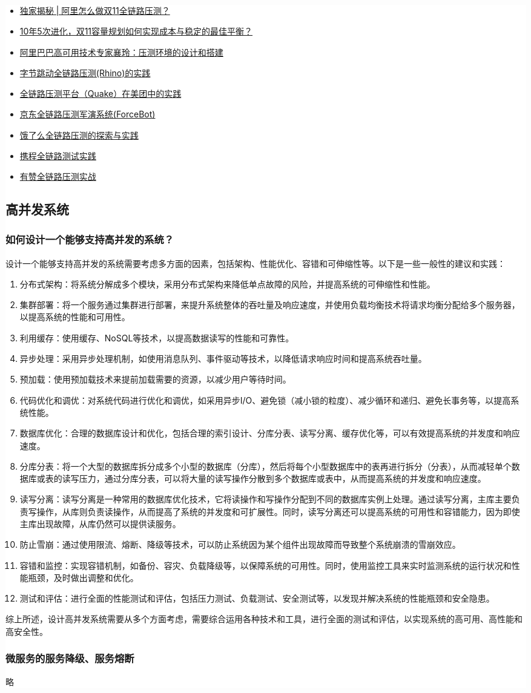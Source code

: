 - [独家揭秘 | 阿里怎么做双11全链路压测？](https://developer.aliyun.com/article/723177) 

- [10年5次进化，双11容量规划如何实现成本与稳定的最佳平衡？](https://juejin.im/entry/6844903713773977614) 

- [阿里巴巴高可用技术专家襄玲：压测环境的设计和搭建](https://mp.weixin.qq.com/s?__biz=MzU4NzU0MDIzOQ==&mid=2247486698&idx=3&sn=c3a2af9322c2bf6ad25d8c4823d1461f&chksm=fdeb3e8aca9cb79c3ff4f0d61eed4db4e7fd72c54e0ef670ad9d4c12caa05000dec80bbd179a&scene=21#wechat_redirect) 

- [字节跳动全链路压测(Rhino)的实践](https://mp.weixin.qq.com/s/vofrpFGvnptj3MNAv1hQ-w) 

- [全链路压测平台（Quake）在美团中的实践](https://tech.meituan.com/2018/09/27/quake-introduction.html) 

- [京东全链路压测军演系统(ForceBot)](https://github.com/panjianning/performance-test/blob/master/%E4%BA%AC%E4%B8%9C%E5%85%A8%E9%93%BE%E8%B7%AF%E5%8E%8B%E6%B5%8B%E5%86%9B%E6%BC%94%E7%B3%BB%E7%BB%9F(ForceBot).pdf) 

- [饿了么全链路压测的探索与实践](https://zhuanlan.zhihu.com/p/30306892) 

- [携程全链路测试实践](https://github.com/panjianning/performance-test/blob/master/%E6%90%BA%E7%A8%8B%E5%85%A8%E9%93%BE%E8%B7%AF%E6%B5%8B%E8%AF%95%E5%AE%9E%E8%B7%B5.pdf) 

- [有赞全链路压测实战](https://cloud.tencent.com/developer/article/1510088)

## 高并发系统

### 如何设计一个能够支持高并发的系统？

设计一个能够支持高并发的系统需要考虑多方面的因素，包括架构、性能优化、容错和可伸缩性等。以下是一些一般性的建议和实践：

1. 分布式架构：将系统分解成多个模块，采用分布式架构来降低单点故障的风险，并提高系统的可伸缩性和性能。

2. 集群部署：将一个服务通过集群进行部署，来提升系统整体的吞吐量及响应速度，并使用负载均衡技术将请求均衡分配给多个服务器，以提高系统的性能和可用性。

3. 利用缓存：使用缓存、NoSQL等技术，以提高数据读写的性能和可靠性。

4. 异步处理：采用异步处理机制，如使用消息队列、事件驱动等技术，以降低请求响应时间和提高系统吞吐量。

5. 预加载：使用预加载技术来提前加载需要的资源，以减少用户等待时间。

6. 代码优化和调优：对系统代码进行优化和调优，如采用异步I/O、避免锁（减小锁的粒度）、减少循环和递归、避免长事务等，以提高系统性能。

7. 数据库优化：合理的数据库设计和优化，包括合理的索引设计、分库分表、读写分离、缓存优化等，可以有效提高系统的并发度和响应速度。

8. 分库分表：将一个大型的数据库拆分成多个小型的数据库（分库），然后将每个小型数据库中的表再进行拆分（分表），从而减轻单个数据库或表的读写压力，通过分库分表，可以将大量的读写操作分散到多个数据库或表中，从而提高系统的并发度和响应速度。

9. 读写分离：读写分离是一种常用的数据库优化技术，它将读操作和写操作分配到不同的数据库实例上处理。通过读写分离，主库主要负责写操作，从库则负责读操作，从而提高了系统的并发度和可扩展性。同时，读写分离还可以提高系统的可用性和容错能力，因为即使主库出现故障，从库仍然可以提供读服务。

10. 防止雪崩：通过使用限流、熔断、降级等技术，可以防止系统因为某个组件出现故障而导致整个系统崩溃的雪崩效应。

11. 容错和监控：实现容错机制，如备份、容灾、负载降级等，以保障系统的可用性。同时，使用监控工具来实时监测系统的运行状况和性能瓶颈，及时做出调整和优化。

12. 测试和评估：进行全面的性能测试和评估，包括压力测试、负载测试、安全测试等，以发现并解决系统的性能瓶颈和安全隐患。

综上所述，设计高并发系统需要从多个方面考虑，需要综合运用各种技术和工具，进行全面的测试和评估，以实现系统的高可用、高性能和高安全性。

### 微服务的服务降级、服务熔断

略
